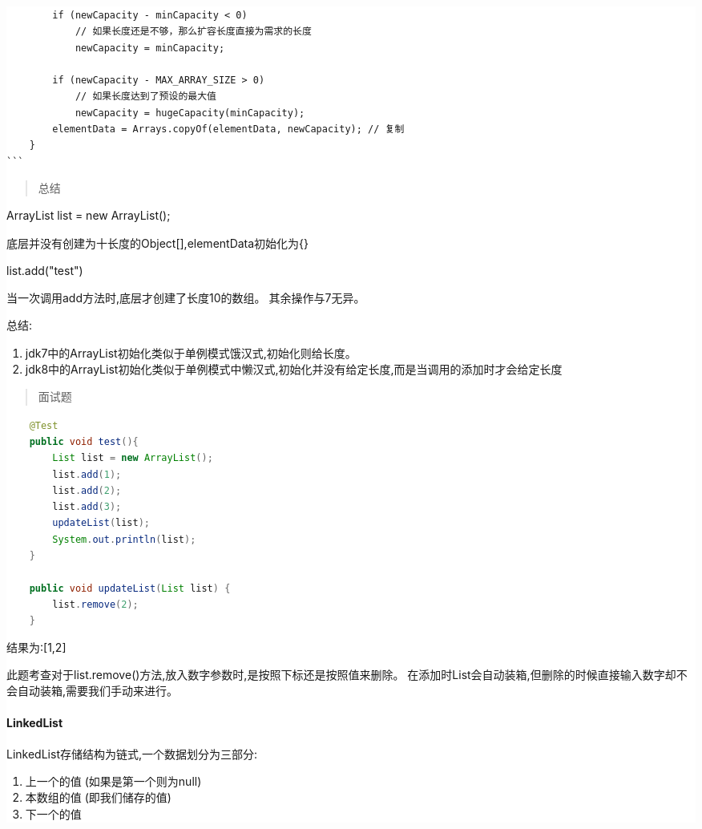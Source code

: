             if (newCapacity - minCapacity < 0) 
                // 如果长度还是不够，那么扩容长度直接为需求的长度
                newCapacity = minCapacity;
            
            if (newCapacity - MAX_ARRAY_SIZE > 0) 
                // 如果长度达到了预设的最大值
                newCapacity = hugeCapacity(minCapacity);
            elementData = Arrays.copyOf(elementData, newCapacity); // 复制
        }
    ```
> 总结

ArrayList list = new ArrayList();

底层并没有创建为十长度的Object[],elementData初始化为{}

list.add("test")

当一次调用add方法时,底层才创建了长度10的数组。
其余操作与7无异。

总结: 

1. jdk7中的ArrayList初始化类似于单例模式饿汉式,初始化则给长度。
2. jdk8中的ArrayList初始化类似于单例模式中懒汉式,初始化并没有给定长度,而是当调用的添加时才会给定长度

> 面试题

```java
    @Test
    public void test(){
        List list = new ArrayList();
        list.add(1);
        list.add(2);
        list.add(3);
        updateList(list);
        System.out.println(list);
    }

    public void updateList(List list) {
        list.remove(2);
    }

```
结果为:[1,2]

此题考查对于list.remove()方法,放入数字参数时,是按照下标还是按照值来删除。
在添加时List会自动装箱,但删除的时候直接输入数字却不会自动装箱,需要我们手动来进行。

#### LinkedList

LinkedList存储结构为链式,一个数据划分为三部分:

1. 上一个的值 (如果是第一个则为null)
2. 本数组的值 (即我们储存的值)
3. 下一个的值
